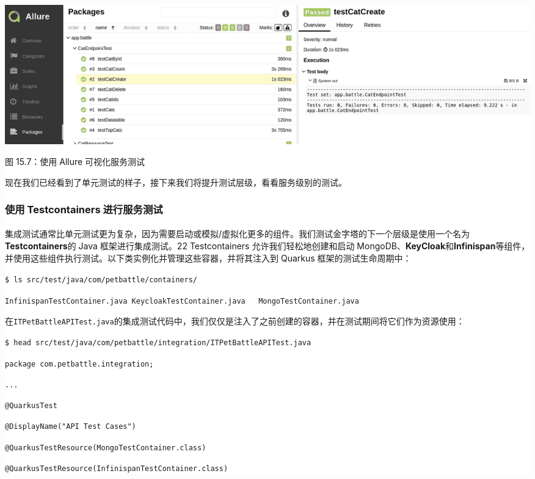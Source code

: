 ![](img/B16297_15_07.jpg)

图 15.7：使用 Allure 可视化服务测试

现在我们已经看到了单元测试的样子，接下来我们将提升测试层级，看看服务级别的测试。

### 使用 Testcontainers 进行服务测试

集成测试通常比单元测试更为复杂，因为需要启动或模拟/虚拟化更多的组件。我们测试金字塔的下一个层级是使用一个名为**Testcontainers**的 Java 框架进行集成测试。22 Testcontainers 允许我们轻松地创建和启动 MongoDB、**KeyCloak**和**Infinispan**等组件，并使用这些组件执行测试。以下类实例化并管理这些容器，并将其注入到 Quarkus 框架的测试生命周期中：

```
$ ls src/test/java/com/petbattle/containers/
```

```
InfinispanTestContainer.java KeycloakTestContainer.java   MongoTestContainer.java
```

在`ITPetBattleAPITest.java`的集成测试代码中，我们仅仅是注入了之前创建的容器，并在测试期间将它们作为资源使用：

```
$ head src/test/java/com/petbattle/integration/ITPetBattleAPITest.java
```

```
package com.petbattle.integration;
```

```
...
```

```
@QuarkusTest
```

```
@DisplayName("API Test Cases")
```

```
@QuarkusTestResource(MongoTestContainer.class)
```

```
@QuarkusTestResource(InfinispanTestContainer.class)
```
